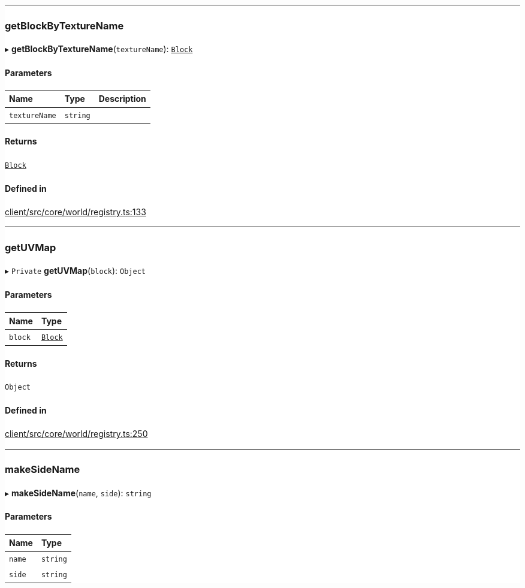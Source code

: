 ___

### getBlockByTextureName

▸ **getBlockByTextureName**(`textureName`): [`Block`](../modules.md#block)

#### Parameters

| Name | Type | Description |
| :------ | :------ | :------ |
| `textureName` | `string` |  |

#### Returns

[`Block`](../modules.md#block)

#### Defined in

[client/src/core/world/registry.ts:133](https://github.com/shaoruu/voxelize/blob/63b1cce/client/src/core/world/registry.ts#L133)

___

### getUVMap

▸ `Private` **getUVMap**(`block`): `Object`

#### Parameters

| Name | Type |
| :------ | :------ |
| `block` | [`Block`](../modules.md#block) |

#### Returns

`Object`

#### Defined in

[client/src/core/world/registry.ts:250](https://github.com/shaoruu/voxelize/blob/63b1cce/client/src/core/world/registry.ts#L250)

___

### makeSideName

▸ **makeSideName**(`name`, `side`): `string`

#### Parameters

| Name | Type |
| :------ | :------ |
| `name` | `string` |
| `side` | `string` |

